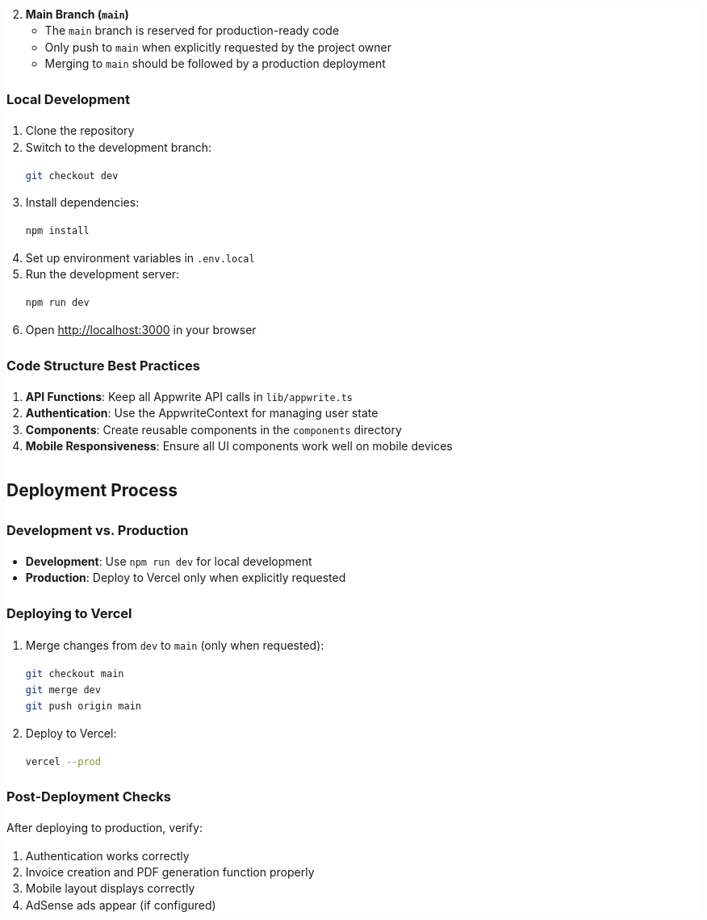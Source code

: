 2. **Main Branch (`main`)**
   - The `main` branch is reserved for production-ready code
   - Only push to `main` when explicitly requested by the project owner
   - Merging to `main` should be followed by a production deployment

### Local Development

1. Clone the repository
2. Switch to the development branch:
   ```bash
   git checkout dev
   ```
3. Install dependencies:
   ```bash
   npm install
   ```
4. Set up environment variables in `.env.local`
5. Run the development server:
   ```bash
   npm run dev
   ```
6. Open [http://localhost:3000](http://localhost:3000) in your browser

### Code Structure Best Practices

1. **API Functions**: Keep all Appwrite API calls in `lib/appwrite.ts`
2. **Authentication**: Use the AppwriteContext for managing user state
3. **Components**: Create reusable components in the `components` directory
4. **Mobile Responsiveness**: Ensure all UI components work well on mobile devices

## Deployment Process

### Development vs. Production

- **Development**: Use `npm run dev` for local development
- **Production**: Deploy to Vercel only when explicitly requested

### Deploying to Vercel

1. Merge changes from `dev` to `main` (only when requested):
   ```bash
   git checkout main
   git merge dev
   git push origin main
   ```

2. Deploy to Vercel:
   ```bash
   vercel --prod
   ```

### Post-Deployment Checks

After deploying to production, verify:
1. Authentication works correctly
2. Invoice creation and PDF generation function properly
3. Mobile layout displays correctly
4. AdSense ads appear (if configured)
